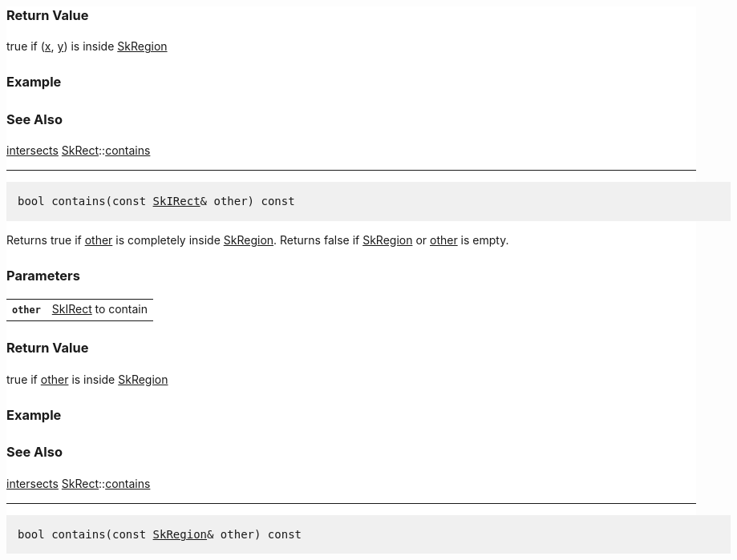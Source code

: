 ### Return Value

true if (<a href='#SkRegion_contains_x'>x</a>, <a href='#SkRegion_contains_y'>y</a>) is inside <a href='SkRegion_Reference#SkRegion'>SkRegion</a>

### Example

<div><fiddle-embed name="e3899c2715c332bfc7648d5f2b9eefc6"></fiddle-embed></div>

### See Also

<a href='#SkRegion_intersects'>intersects</a> <a href='SkRect_Reference#SkRect'>SkRect</a>::<a href='#SkRect_contains'>contains</a>

<a name='SkRegion_contains_2'></a>

---

<pre style="padding: 1em 1em 1em 1em; width: 62.5em;background-color: #f0f0f0">
bool contains(const <a href='SkIRect_Reference#SkIRect'>SkIRect</a>& other) const
</pre>

Returns true if <a href='#SkRegion_contains_2_other'>other</a> is completely inside <a href='SkRegion_Reference#SkRegion'>SkRegion</a>.
Returns false if <a href='SkRegion_Reference#SkRegion'>SkRegion</a> or <a href='#SkRegion_contains_2_other'>other</a> is empty.

### Parameters

<table>  <tr>    <td><a name='SkRegion_contains_2_other'><code><strong>other</strong></code></a></td>
    <td><a href='SkIRect_Reference#SkIRect'>SkIRect</a> to contain</td>
  </tr>
</table>

### Return Value

true if <a href='#SkRegion_contains_2_other'>other</a> is inside <a href='SkRegion_Reference#SkRegion'>SkRegion</a>

### Example

<div><fiddle-embed name="100b4cbd5dd7406804e40035833a433c"></fiddle-embed></div>

### See Also

<a href='#SkRegion_intersects'>intersects</a> <a href='SkRect_Reference#SkRect'>SkRect</a>::<a href='#SkRect_contains'>contains</a>

<a name='SkRegion_contains_3'></a>

---

<pre style="padding: 1em 1em 1em 1em; width: 62.5em;background-color: #f0f0f0">
bool contains(const <a href='SkRegion_Reference#SkRegion'>SkRegion</a>& other) const
</pre>
